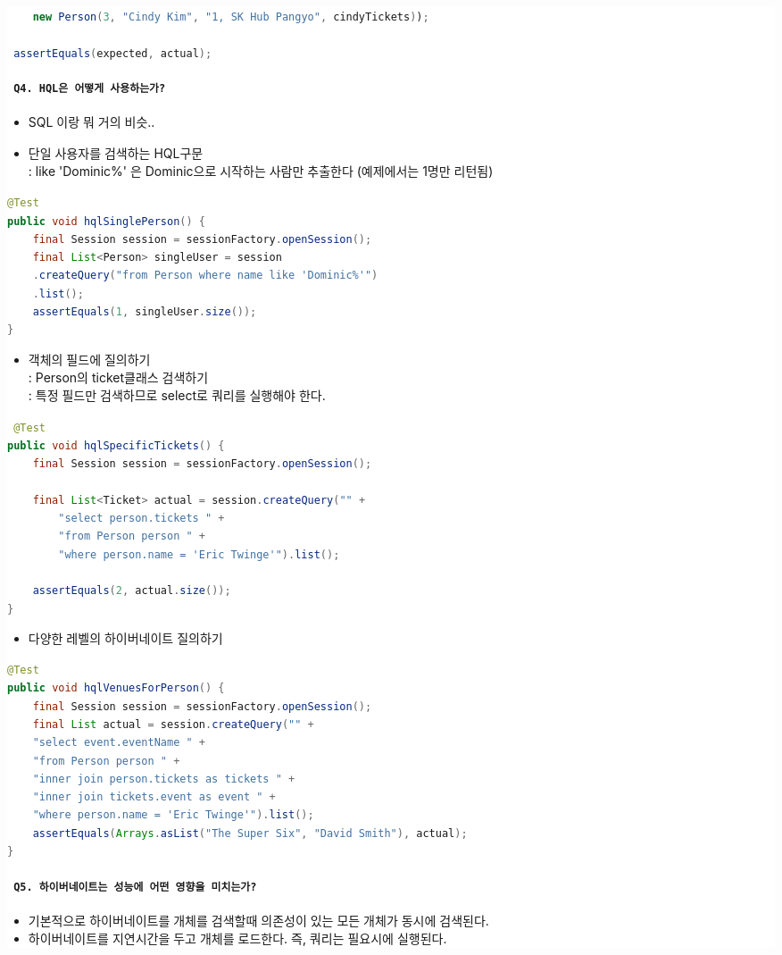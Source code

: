 ```java
    new Person(3, "Cindy Kim", "1, SK Hub Pangyo", cindyTickets));
 
 assertEquals(expected, actual);
 ```

#### ` Q4. HQL은 어떻게 사용하는가?`

- SQL 이랑 뭐 거의 비슷..

- 단일 사용자를 검색하는 HQL구문  
 : like 'Dominic%' 은 Dominic으로 시작하는 사람만 추출한다 (예제에서는 1명만 리턴됨)
```java
@Test
public void hqlSinglePerson() {
    final Session session = sessionFactory.openSession();
    final List<Person> singleUser = session
    .createQuery("from Person where name like 'Dominic%'")
    .list();
    assertEquals(1, singleUser.size());
}
```

- 객체의 필드에 질의하기   
 : Person의 ticket클래스 검색하기   
 : 특정 필드만 검색하므로 select로 쿼리를 실행해야 한다. 
```java
 @Test
public void hqlSpecificTickets() {
    final Session session = sessionFactory.openSession();

    final List<Ticket> actual = session.createQuery("" +
        "select person.tickets " +
        "from Person person " +
        "where person.name = 'Eric Twinge'").list();
    
    assertEquals(2, actual.size());
} 
```

- 다양한 레벨의 하이버네이트 질의하기 
```java
@Test
public void hqlVenuesForPerson() {
    final Session session = sessionFactory.openSession();
    final List actual = session.createQuery("" +
    "select event.eventName " +
    "from Person person " +
    "inner join person.tickets as tickets " +
    "inner join tickets.event as event " +
    "where person.name = 'Eric Twinge'").list();
    assertEquals(Arrays.asList("The Super Six", "David Smith"), actual);
}
```
#### ` Q5. 하이버네이트는 성능에 어떤 영향을 미치는가?`
- 기본적으로 하이버네이트를 개체를 검색할때 의존성이 있는 모든 개체가 동시에 검색된다.
- 하이버네이트를 지연시간을 두고 개체를 로드한다. 즉, 쿼리는 필요시에 실행된다.
